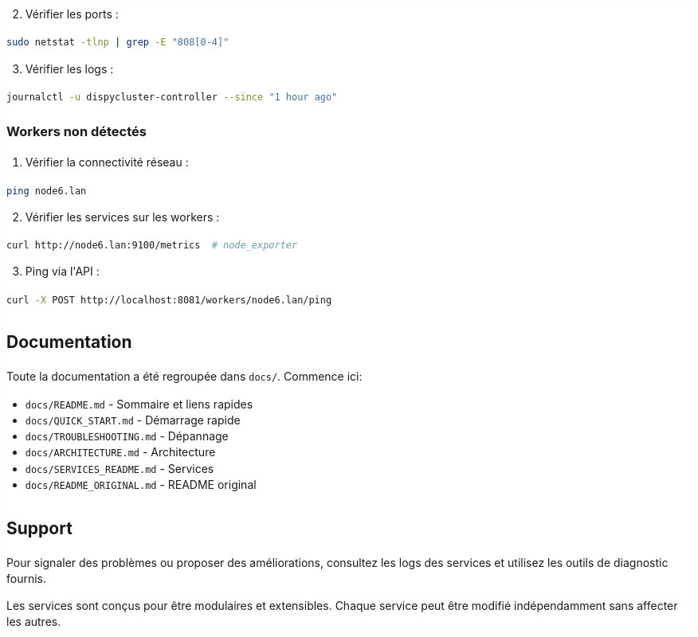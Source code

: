 2. Vérifier les ports :
```bash
sudo netstat -tlnp | grep -E "808[0-4]"
```

3. Vérifier les logs :
```bash
journalctl -u dispycluster-controller --since "1 hour ago"
```

### Workers non détectés

1. Vérifier la connectivité réseau :
```bash
ping node6.lan
```

2. Vérifier les services sur les workers :
```bash
curl http://node6.lan:9100/metrics  # node_exporter
```

3. Ping via l'API :
```bash
curl -X POST http://localhost:8081/workers/node6.lan/ping
```

## Documentation

Toute la documentation a été regroupée dans `docs/`. Commence ici:

- `docs/README.md` - Sommaire et liens rapides
- `docs/QUICK_START.md` - Démarrage rapide
- `docs/TROUBLESHOOTING.md` - Dépannage
- `docs/ARCHITECTURE.md` - Architecture
- `docs/SERVICES_README.md` - Services
- `docs/README_ORIGINAL.md` - README original

## Support

Pour signaler des problèmes ou proposer des améliorations, consultez les logs des services et utilisez les outils de diagnostic fournis.

Les services sont conçus pour être modulaires et extensibles. Chaque service peut être modifié indépendamment sans affecter les autres.